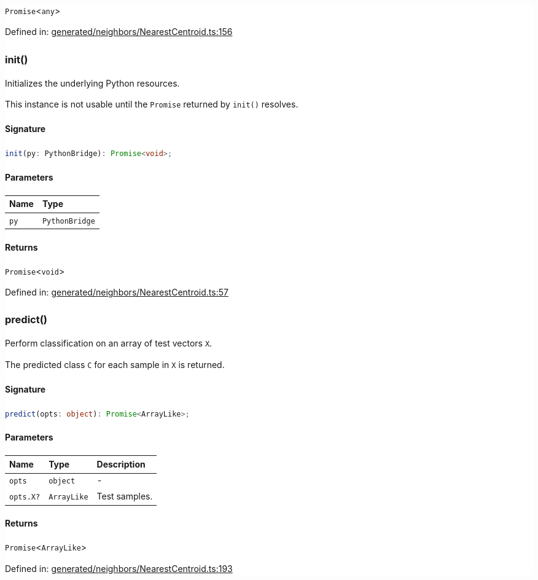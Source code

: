 `Promise`\<`any`\>

Defined in:  [generated/neighbors/NearestCentroid.ts:156](https://github.com/transitive-bullshit/scikit-learn-ts/blob/f3d7d2d/packages/sklearn/src/generated/neighbors/NearestCentroid.ts#L156)

### init()

Initializes the underlying Python resources.

This instance is not usable until the `Promise` returned by `init()` resolves.

#### Signature

```ts
init(py: PythonBridge): Promise<void>;
```

#### Parameters

| Name | Type |
| :------ | :------ |
| `py` | `PythonBridge` |

#### Returns

`Promise`\<`void`\>

Defined in:  [generated/neighbors/NearestCentroid.ts:57](https://github.com/transitive-bullshit/scikit-learn-ts/blob/f3d7d2d/packages/sklearn/src/generated/neighbors/NearestCentroid.ts#L57)

### predict()

Perform classification on an array of test vectors `X`.

The predicted class `C` for each sample in `X` is returned.

#### Signature

```ts
predict(opts: object): Promise<ArrayLike>;
```

#### Parameters

| Name | Type | Description |
| :------ | :------ | :------ |
| `opts` | `object` | - |
| `opts.X?` | `ArrayLike` | Test samples. |

#### Returns

`Promise`\<`ArrayLike`\>

Defined in:  [generated/neighbors/NearestCentroid.ts:193](https://github.com/transitive-bullshit/scikit-learn-ts/blob/f3d7d2d/packages/sklearn/src/generated/neighbors/NearestCentroid.ts#L193)
